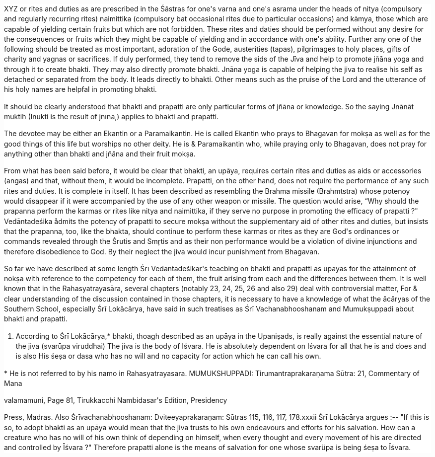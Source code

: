 XYZ or rites and duties as are prescribed in the Śāstras for one's varna and one's asrama under the heads of nitya (compulsory and regularly recurring rites) naimittika (compulsory bat occasional rites due to particular occasions) and kāmya, those which are capable of yielding certain fruits but which are not forbidden. These rites and daties should be performed without any desire for the consequences or fruits which they might be capable of yielding and in accordance with one's ability. Further any one of the following should be treated as most important, adoration of the Gode, austerities (tapas), pilgrimages to holy places, gifts of charity and yagnas or sacrifices. If duly performed, they tend to remove the sids of the Jīva and help to promote jñāna yoga and through it to create bhakti. They may also directly promote bhakti. Jnāna yoga is capable of helping the jiva to realise his self as detached or separated from the body. It leads directly to bhakti. Other means such as the pruise of the Lord and the utterance of his holy names are helpfal in promoting bhakti. 

It should be clearly anderstood that bhakti and prapatti are only particular forms of jñāna or knowledge. So the saying Jnānāt muktih (Inukti is the result of jnīna,) applies to bhakti and prapatti. 

The devotee may be either an Ekantin or a Paramaikantin. He is called Ekantin who prays to Bhagavan for mokṣa as well as for the good things of this life but worships no other deity. He is & Paramaikantin who, while praying only to Bhagavan, does not pray for anything other than bhakti and jñāna and their fruit mokṣa. 

From what has been said before, it would be clear that bhakti, an upāya, requires certain rites and duties as aids or accessories (angas) and that, without them, it would be incomplete. Prapatti, on the other hand, does not require the performance of any such rites and duties. It is complete in itself. It has been described as resembling the Brahma missile (Brahmtstra) whose potenoy would disappear if it were accompanied by the use of any other weapon or missile. The question would arise, “Why should the prapanna perform the karmas or rites like nitya and naimittika, if they serve no purpose in promoting the efficacy of prapatti ?" Vedāntadeśika ådmits the potency of prapatti to secure mokṣa without the supplementary aid of other rites and duties, but insists that the prapanna, too, like the bhakta, should continue to perform these karmas or rites as they are God's ordinances or commands revealed through the Śrutis and Smr̥tis and as their non performance would be a violation of divine injunctions and therefore disobedience to God. By their neglect the jiva would incur punishment from Bhagavan. 

So far we have described at some length Śrī Vedāntadeśikar's teacbing on bhakti and prapatti as upāyas for the attainment of nokṣa with reference to the competency for each of them, the fruit arising from each and the differences between them. It is well known that in the Rahasyatrayasāra, several chapters (notably 23, 24, 25, 26 and also 29) deal with controversial matter, For & clear understanding of the discussion contained in those chapters, it is necessary to have a knowledge of what the ācāryas of the Southern School, especially Śrī Lokācārya, have said in such treatises as Śrī Vachanabhooshanam and Mumukṣuppadi about bhakti and prapatti. 

1. According to Śrī Lokācārya,\* bhakti, thoagh described as an upāya in the Upaniṣads, is really against the essential nature of the jiva (svarūpa viruddhai) The jiva is the body of Īśvara. He is absolutely dependent on Īśvara for all that he is and does and is also His śeṣa or dasa who has no will and no capacity for action which he can call his own. 

\* He is not referred to by his namo in Rahasyatrayasara. MUMUKSHUPPADI: Tirumantraprakaraṇama Sūtra: 21, Commentary of Mana 

valamamuni, Page 81, Tirukkacchi Nambidasar's Edition, Presidency 

Press, Madras. Also Śrīvachanabhooshanam: Dviteeyaprakaraṇam: Sūtras 115, 116, 117, 178.xxxii Śrī Lokācārya argues :-- "If this is so, to adopt bhakti as an upāya would mean that the jiva trusts to his own endeavours and efforts for his salvation. How can a creature who has no will of his own think of depending on himself, when every thought and every movement of his are directed and controlled by Īśvara ?" Therefore prapatti alone is the means of salvation for one whose svarüpa is being śeṣa to Īśvara. 
